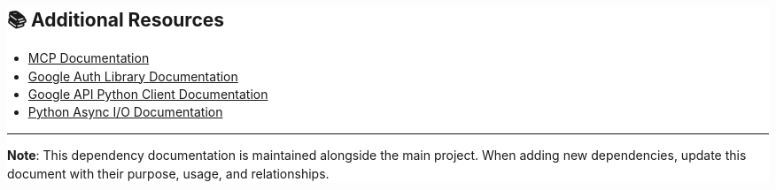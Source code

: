 ## 📚 Additional Resources

- [MCP Documentation](https://modelcontextprotocol.io/)
- [Google Auth Library Documentation](https://google-auth.readthedocs.io/)
- [Google API Python Client Documentation](https://googleapis.github.io/google-api-python-client/)
- [Python Async I/O Documentation](https://docs.python.org/3/library/asyncio.html)

---

**Note**: This dependency documentation is maintained alongside the main project. When adding new dependencies, update this document with their purpose, usage, and relationships.
